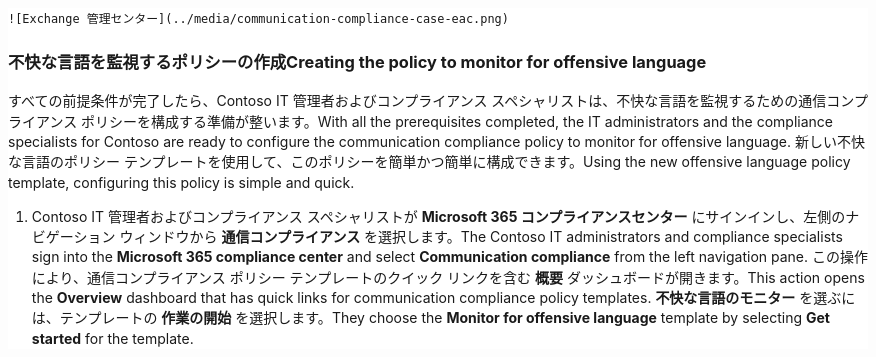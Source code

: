     ![Exchange 管理センター](../media/communication-compliance-case-eac.png)

### <a name="creating-the-policy-to-monitor-for-offensive-language"></a><span data-ttu-id="12562-232">不快な言語を監視するポリシーの作成</span><span class="sxs-lookup"><span data-stu-id="12562-232">Creating the policy to monitor for offensive language</span></span>

<span data-ttu-id="12562-233">すべての前提条件が完了したら、Contoso IT 管理者およびコンプライアンス スペシャリストは、不快な言語を監視するための通信コンプライアンス ポリシーを構成する準備が整います。</span><span class="sxs-lookup"><span data-stu-id="12562-233">With all the prerequisites completed, the IT administrators and the compliance specialists for Contoso are ready to configure the communication compliance policy to monitor for offensive language.</span></span> <span data-ttu-id="12562-234">新しい不快な言語のポリシー テンプレートを使用して、このポリシーを簡単かつ簡単に構成できます。</span><span class="sxs-lookup"><span data-stu-id="12562-234">Using the new offensive language policy template, configuring this policy is simple and quick.</span></span>

1. <span data-ttu-id="12562-235">Contoso IT 管理者およびコンプライアンス スペシャリストが **Microsoft 365 コンプライアンスセンター** にサインインし、左側のナビゲーション ウィンドウから **通信コンプライアンス** を選択します。</span><span class="sxs-lookup"><span data-stu-id="12562-235">The Contoso IT administrators and compliance specialists sign into the **Microsoft 365 compliance center** and select **Communication compliance** from the left navigation pane.</span></span> <span data-ttu-id="12562-236">この操作により、通信コンプライアンス ポリシー テンプレートのクイック リンクを含む **概要** ダッシュボードが開きます。</span><span class="sxs-lookup"><span data-stu-id="12562-236">This action opens the **Overview** dashboard that has quick links for communication compliance policy templates.</span></span> <span data-ttu-id="12562-237">**不快な言語のモニター** を選ぶには、テンプレートの **作業の開始** を選択します。</span><span class="sxs-lookup"><span data-stu-id="12562-237">They choose the **Monitor for offensive language** template by selecting **Get started** for the template.</span></span>
